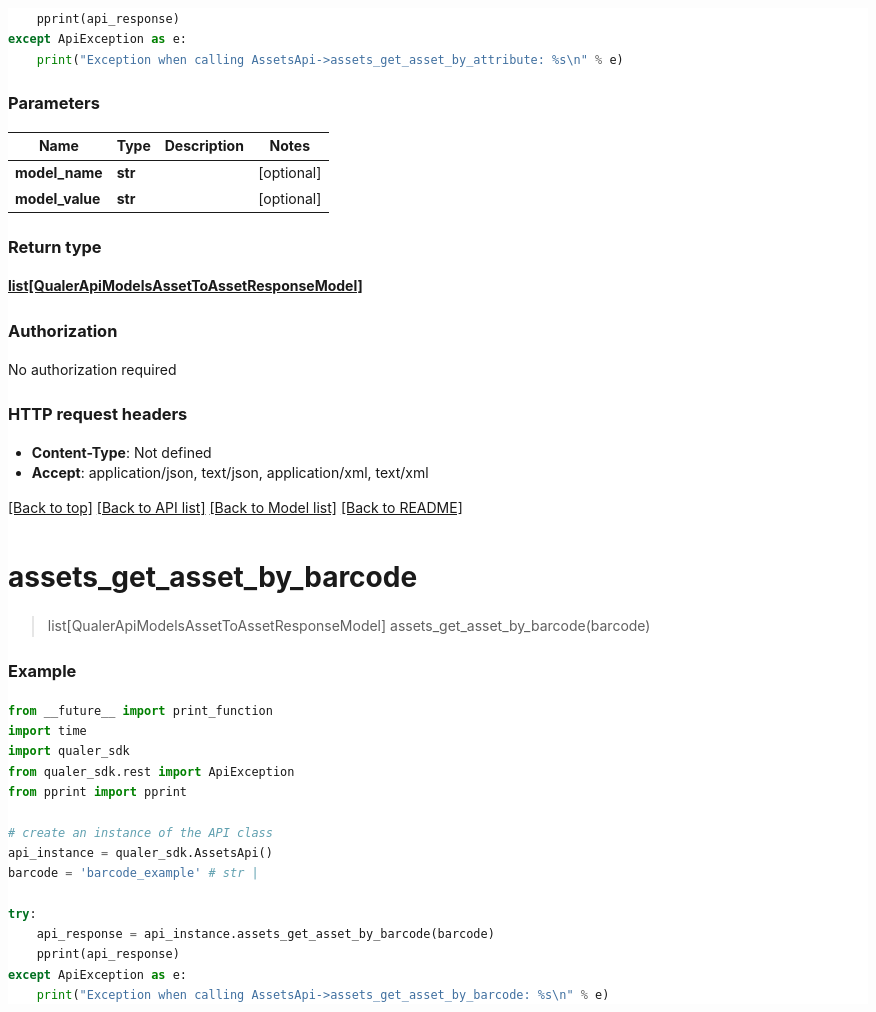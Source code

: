 ```python
    pprint(api_response)
except ApiException as e:
    print("Exception when calling AssetsApi->assets_get_asset_by_attribute: %s\n" % e)
```

### Parameters

Name | Type | Description  | Notes
------------- | ------------- | ------------- | -------------
 **model_name** | **str**|  | [optional] 
 **model_value** | **str**|  | [optional] 

### Return type

[**list[QualerApiModelsAssetToAssetResponseModel]**](QualerApiModelsAssetToAssetResponseModel.md)

### Authorization

No authorization required

### HTTP request headers

 - **Content-Type**: Not defined
 - **Accept**: application/json, text/json, application/xml, text/xml

[[Back to top]](#) [[Back to API list]](../README.md#documentation-for-api-endpoints) [[Back to Model list]](../README.md#documentation-for-models) [[Back to README]](../README.md)

# **assets_get_asset_by_barcode**
> list[QualerApiModelsAssetToAssetResponseModel] assets_get_asset_by_barcode(barcode)



### Example
```python
from __future__ import print_function
import time
import qualer_sdk
from qualer_sdk.rest import ApiException
from pprint import pprint

# create an instance of the API class
api_instance = qualer_sdk.AssetsApi()
barcode = 'barcode_example' # str | 

try:
    api_response = api_instance.assets_get_asset_by_barcode(barcode)
    pprint(api_response)
except ApiException as e:
    print("Exception when calling AssetsApi->assets_get_asset_by_barcode: %s\n" % e)
```
